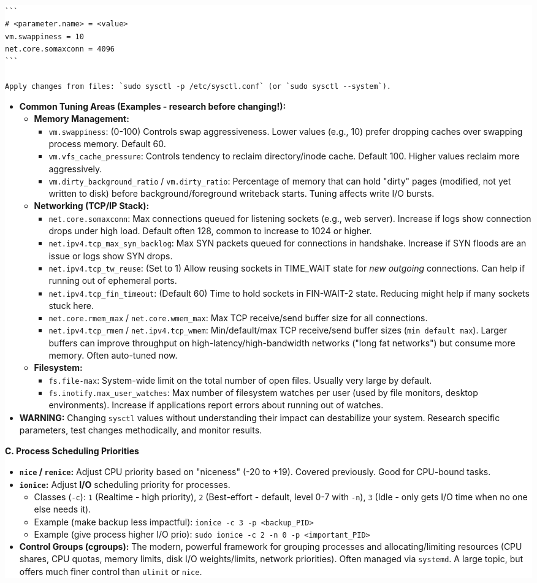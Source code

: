     ```
    # <parameter.name> = <value>
    vm.swappiness = 10
    net.core.somaxconn = 4096
    ```
    
    Apply changes from files: `sudo sysctl -p /etc/sysctl.conf` (or `sudo sysctl --system`).
- **Common Tuning Areas (Examples - research before changing!):**
    - **Memory Management:**
        - `vm.swappiness`: (0-100) Controls swap aggressiveness. Lower values (e.g., 10) prefer dropping caches over swapping process memory. Default 60.
        - `vm.vfs_cache_pressure`: Controls tendency to reclaim directory/inode cache. Default 100. Higher values reclaim more aggressively.
        - `vm.dirty_background_ratio` / `vm.dirty_ratio`: Percentage of memory that can hold "dirty" pages (modified, not yet written to disk) before background/foreground writeback starts. Tuning affects write I/O bursts.
    - **Networking (TCP/IP Stack):**
        - `net.core.somaxconn`: Max connections queued for listening sockets (e.g., web server). Increase if logs show connection drops under high load. Default often 128, common to increase to 1024 or higher.
        - `net.ipv4.tcp_max_syn_backlog`: Max SYN packets queued for connections in handshake. Increase if SYN floods are an issue or logs show SYN drops.
        - `net.ipv4.tcp_tw_reuse`: (Set to 1) Allow reusing sockets in TIME_WAIT state for _new outgoing_ connections. Can help if running out of ephemeral ports.
        - `net.ipv4.tcp_fin_timeout`: (Default 60) Time to hold sockets in FIN-WAIT-2 state. Reducing might help if many sockets stuck here.
        - `net.core.rmem_max` / `net.core.wmem_max`: Max TCP receive/send buffer size for all connections.
        - `net.ipv4.tcp_rmem` / `net.ipv4.tcp_wmem`: Min/default/max TCP receive/send buffer sizes (`min default max`). Larger buffers can improve throughput on high-latency/high-bandwidth networks ("long fat networks") but consume more memory. Often auto-tuned now.
    - **Filesystem:**
        - `fs.file-max`: System-wide limit on the total number of open files. Usually very large by default.
        - `fs.inotify.max_user_watches`: Max number of filesystem watches per user (used by file monitors, desktop environments). Increase if applications report errors about running out of watches.
- **WARNING:** Changing `sysctl` values without understanding their impact can destabilize your system. Research specific parameters, test changes methodically, and monitor results.

**C. Process Scheduling Priorities**

- **`nice` / `renice`:** Adjust CPU priority based on "niceness" (-20 to +19). Covered previously. Good for CPU-bound tasks.
- **`ionice`:** Adjust **I/O** scheduling priority for processes.
    - Classes (`-c`): `1` (Realtime - high priority), `2` (Best-effort - default, level 0-7 with `-n`), `3` (Idle - only gets I/O time when no one else needs it).
    - Example (make backup less impactful): `ionice -c 3 -p <backup_PID>`
    - Example (give process higher I/O prio): `sudo ionice -c 2 -n 0 -p <important_PID>`
- **Control Groups (cgroups):** The modern, powerful framework for grouping processes and allocating/limiting resources (CPU shares, CPU quotas, memory limits, disk I/O weights/limits, network priorities). Often managed via `systemd`. A large topic, but offers much finer control than `ulimit` or `nice`.
